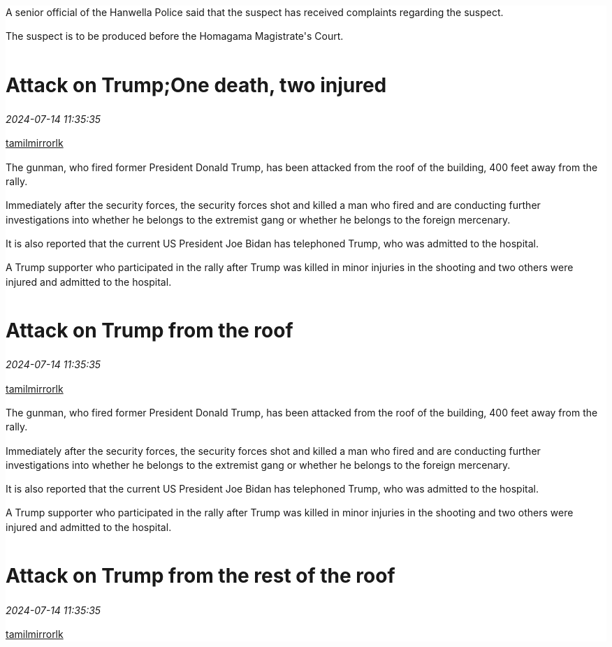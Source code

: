 A senior official of the Hanwella Police said that the suspect has received complaints regarding the suspect.

The suspect is to be produced before the Homagama Magistrate's Court.



# Attack on Trump;One death, two injured

*2024-07-14 11:35:35*

[tamilmirrorlk](https://www.tamilmirror.lk/செய்திகள்/டிரம்ப்-மீது-தாக்குதல்-ஒருவர்-மரணம்-இருவர்-படுகாயம்/175-340366)

The gunman, who fired former President Donald Trump, has been attacked from the roof of the building, 400 feet away from the rally.

Immediately after the security forces, the security forces shot and killed a man who fired and are conducting further investigations into whether he belongs to the extremist gang or whether he belongs to the foreign mercenary.

It is also reported that the current US President Joe Bidan has telephoned Trump, who was admitted to the hospital.

A Trump supporter who participated in the rally after Trump was killed in minor injuries in the shooting and two others were injured and admitted to the hospital.



# Attack on Trump from the roof

*2024-07-14 11:35:35*

[tamilmirrorlk](https://www.tamilmirror.lk/செய்திகள்/கூரையில்-இருந்தே-டிரம்ப்-மீது-தாக்குதல்/175-340366)

The gunman, who fired former President Donald Trump, has been attacked from the roof of the building, 400 feet away from the rally.

Immediately after the security forces, the security forces shot and killed a man who fired and are conducting further investigations into whether he belongs to the extremist gang or whether he belongs to the foreign mercenary.

It is also reported that the current US President Joe Bidan has telephoned Trump, who was admitted to the hospital.

A Trump supporter who participated in the rally after Trump was killed in minor injuries in the shooting and two others were injured and admitted to the hospital.



# Attack on Trump from the rest of the roof

*2024-07-14 11:35:35*

[tamilmirrorlk](https://www.tamilmirror.lk/செய்திகள்/கூரையின்-மீதிருந்தே-டிரம்ப்-மீது-தாக்குதல்/175-340366)
